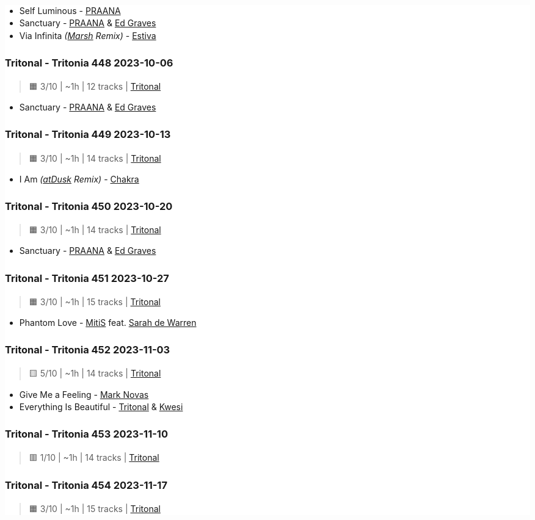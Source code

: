 - Self Luminous - [PRAANA](https://rateyourmusic.com/artist/praana)
- Sanctuary - [PRAANA](https://rateyourmusic.com/artist/praana) & [Ed Graves](https://rateyourmusic.com/artist/ed_graves)
- Via Infinita _([Marsh](https://rateyourmusic.com/artist/marsh) Remix)_ - [Estiva](https://rateyourmusic.com/artist/estiva)

### Tritonal - Tritonia 448 2023-10-06

> 🟧 3/10 | ~1h | 12 tracks
> | [Tritonal](https://rateyourmusic.com/artist/tritonal)

- Sanctuary - [PRAANA](https://rateyourmusic.com/artist/praana) & [Ed Graves](https://rateyourmusic.com/artist/ed_graves)

### Tritonal - Tritonia 449 2023-10-13

> 🟧 3/10 | ~1h | 14 tracks
> | [Tritonal](https://rateyourmusic.com/artist/tritonal)

- I Am _([atDusk](https://rateyourmusic.com/artist/atdusk) Remix)_ - [Chakra](https://rateyourmusic.com/artist/chakra_f2)

### Tritonal - Tritonia 450 2023-10-20

> 🟧 3/10 | ~1h | 14 tracks
> | [Tritonal](https://rateyourmusic.com/artist/tritonal)

- Sanctuary - [PRAANA](https://rateyourmusic.com/artist/praana) & [Ed Graves](https://rateyourmusic.com/artist/ed_graves)

### Tritonal - Tritonia 451 2023-10-27

> 🟧 3/10 | ~1h | 15 tracks
> | [Tritonal](https://rateyourmusic.com/artist/tritonal)

- Phantom Love - [MitiS](https://rateyourmusic.com/artist/mitis) feat. [Sarah de Warren](https://rateyourmusic.com/artist/sarah-de-warren)

### Tritonal - Tritonia 452 2023-11-03

> 🟨 5/10 | ~1h | 14 tracks
> | [Tritonal](https://rateyourmusic.com/artist/tritonal)

- Give Me a Feeling - [Mark Novas](https://rateyourmusic.com/artist/mark-novas)
- Everything Is Beautiful - [Tritonal](https://rateyourmusic.com/artist/tritonal) & [Kwesi](https://rateyourmusic.com/artist/kwesi)

### Tritonal - Tritonia 453 2023-11-10

> 🟥 1/10 | ~1h | 14 tracks
> | [Tritonal](https://rateyourmusic.com/artist/tritonal)

### Tritonal - Tritonia 454 2023-11-17

> 🟧 3/10 | ~1h | 15 tracks
> | [Tritonal](https://rateyourmusic.com/artist/tritonal)
